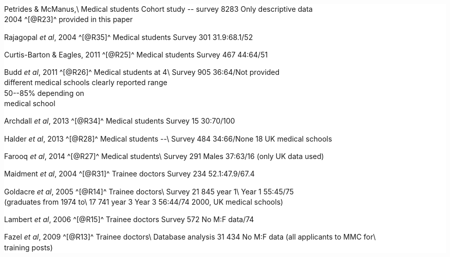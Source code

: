                                                                                                                        

  Petrides & McManus,\                    Medical students                 Cohort study -- survey   8283               Only descriptive data\
  2004 ^[@R23]^                                                                                                        provided in this paper

                                                                                                                       

  Rajagopal *et al*, 2004 ^[@R35]^        Medical students                 Survey                   301                31.9:68.1/52

                                                                                                                       

  Curtis-Barton & Eagles, 2011 ^[@R25]^   Medical students                 Survey                   467                44:64/51

                                                                                                                       

  Budd *et al*, 2011 ^[@R26]^             Medical students at 4\           Survey                   905                36:64/Not provided\
                                          different medical schools                                                    clearly reported range\
                                                                                                                       50--85% depending on\
                                                                                                                       medical school

                                                                                                                       

  Archdall *et al*, 2013 ^[@R34]^         Medical students                 Survey                   15                 30:70/100

                                                                                                                       

  Halder *et al*, 2013 ^[@R28]^           Medical students --\             Survey                   484                34:66/None
                                          18 UK medical schools                                                        

                                                                                                                       

  Farooq *et al*, 2014 ^[@R27]^           Medical students\                Survey                   291                Males 37:63/16
                                          (only UK data used)                                                          

                                                                                                                       

  Maidment *et al*, 2004 ^[@R31]^         Trainee doctors                  Survey                   234                52.1:47.9/67.4

                                                                                                                       

  Goldacre *et al*, 2005 ^[@R14]^         Trainee doctors\                 Survey                   21 845 year 1\     Year 1 55:45/75\
                                          (graduates from 1974 to\                                  17 741 year 3      Year 3 56:44/74
                                          2000, UK medical schools)                                                    

                                                                                                                       

  Lambert *et al*, 2006 ^[@R15]^          Trainee doctors                  Survey                   572                No M:F data/74

                                                                                                                       

  Fazel *et al*, 2009 ^[@R13]^            Trainee doctors\                 Database analysis        31 434             No M:F data
                                          (all applicants to MMC for\                                                  
                                          training posts)                                                              


[^1]: **Dr Abid Choudry**, ST5, Leicestershire Partnership NHS Trust.